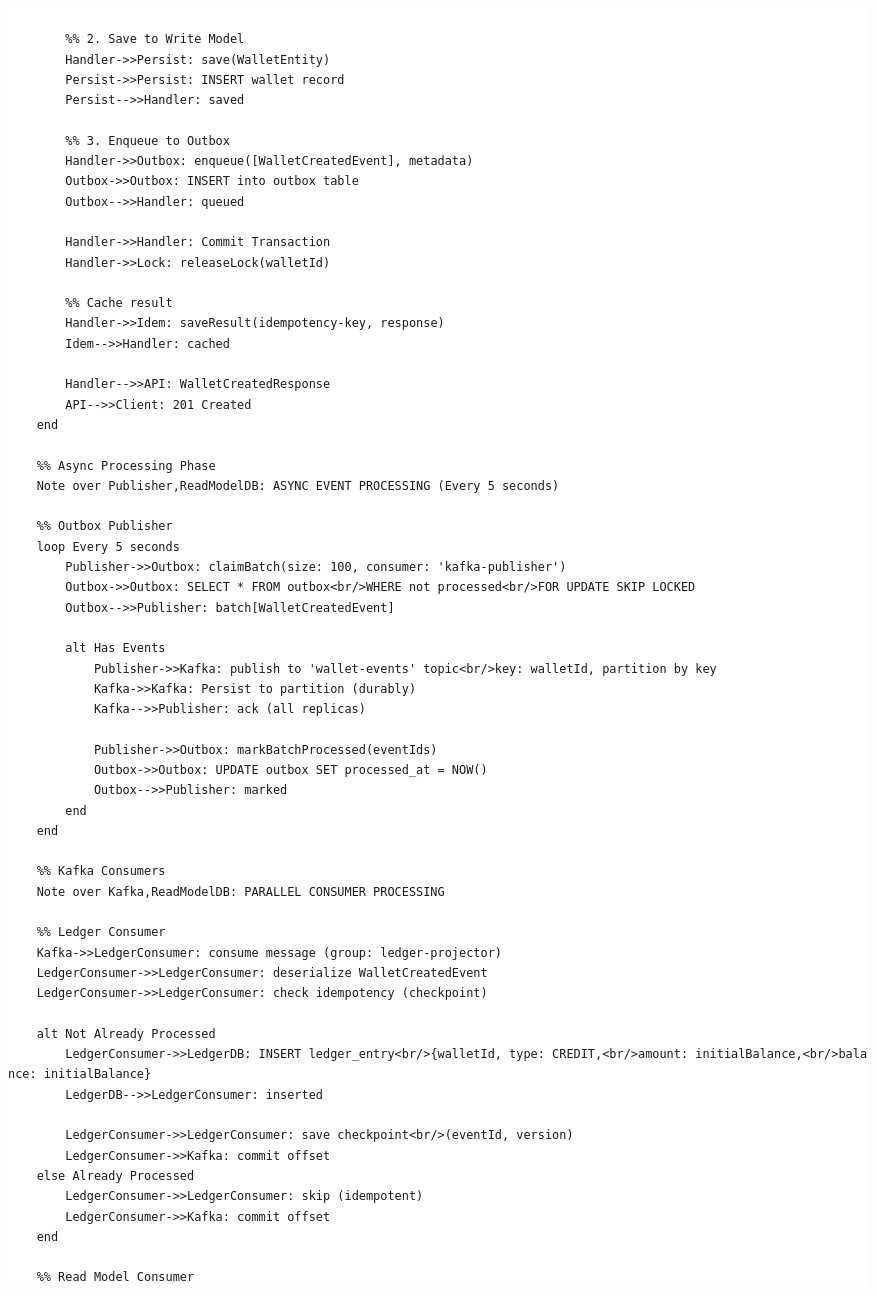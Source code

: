 ```mermaid
        
        %% 2. Save to Write Model
        Handler->>Persist: save(WalletEntity)
        Persist->>Persist: INSERT wallet record
        Persist-->>Handler: saved
        
        %% 3. Enqueue to Outbox
        Handler->>Outbox: enqueue([WalletCreatedEvent], metadata)
        Outbox->>Outbox: INSERT into outbox table
        Outbox-->>Handler: queued
        
        Handler->>Handler: Commit Transaction
        Handler->>Lock: releaseLock(walletId)
        
        %% Cache result
        Handler->>Idem: saveResult(idempotency-key, response)
        Idem-->>Handler: cached
        
        Handler-->>API: WalletCreatedResponse
        API-->>Client: 201 Created
    end

    %% Async Processing Phase
    Note over Publisher,ReadModelDB: ASYNC EVENT PROCESSING (Every 5 seconds)

    %% Outbox Publisher
    loop Every 5 seconds
        Publisher->>Outbox: claimBatch(size: 100, consumer: 'kafka-publisher')
        Outbox->>Outbox: SELECT * FROM outbox<br/>WHERE not processed<br/>FOR UPDATE SKIP LOCKED
        Outbox-->>Publisher: batch[WalletCreatedEvent]
        
        alt Has Events
            Publisher->>Kafka: publish to 'wallet-events' topic<br/>key: walletId, partition by key
            Kafka->>Kafka: Persist to partition (durably)
            Kafka-->>Publisher: ack (all replicas)
            
            Publisher->>Outbox: markBatchProcessed(eventIds)
            Outbox->>Outbox: UPDATE outbox SET processed_at = NOW()
            Outbox-->>Publisher: marked
        end
    end

    %% Kafka Consumers
    Note over Kafka,ReadModelDB: PARALLEL CONSUMER PROCESSING

    %% Ledger Consumer
    Kafka->>LedgerConsumer: consume message (group: ledger-projector)
    LedgerConsumer->>LedgerConsumer: deserialize WalletCreatedEvent
    LedgerConsumer->>LedgerConsumer: check idempotency (checkpoint)
    
    alt Not Already Processed
        LedgerConsumer->>LedgerDB: INSERT ledger_entry<br/>{walletId, type: CREDIT,<br/>amount: initialBalance,<br/>balance: initialBalance}
        LedgerDB-->>LedgerConsumer: inserted
        
        LedgerConsumer->>LedgerConsumer: save checkpoint<br/>(eventId, version)
        LedgerConsumer->>Kafka: commit offset
    else Already Processed
        LedgerConsumer->>LedgerConsumer: skip (idempotent)
        LedgerConsumer->>Kafka: commit offset
    end

    %% Read Model Consumer
```
